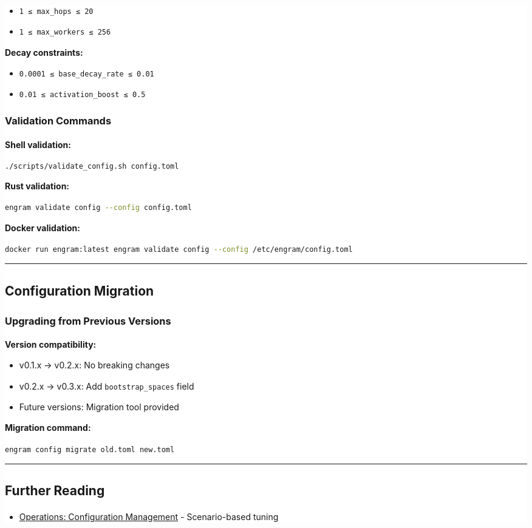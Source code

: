 - `1 ≤ max_hops ≤ 20`

- `1 ≤ max_workers ≤ 256`

**Decay constraints:**

- `0.0001 ≤ base_decay_rate ≤ 0.01`

- `0.01 ≤ activation_boost ≤ 0.5`

### Validation Commands

**Shell validation:**

```bash
./scripts/validate_config.sh config.toml

```

**Rust validation:**

```bash
engram validate config --config config.toml

```

**Docker validation:**

```bash
docker run engram:latest engram validate config --config /etc/engram/config.toml

```

---

## Configuration Migration

### Upgrading from Previous Versions

**Version compatibility:**

- v0.1.x → v0.2.x: No breaking changes

- v0.2.x → v0.3.x: Add `bootstrap_spaces` field

- Future versions: Migration tool provided

**Migration command:**

```bash
engram config migrate old.toml new.toml

```

---

## Further Reading

- [Operations: Configuration Management](/docs/operations/configuration-management.md) - Scenario-based tuning
